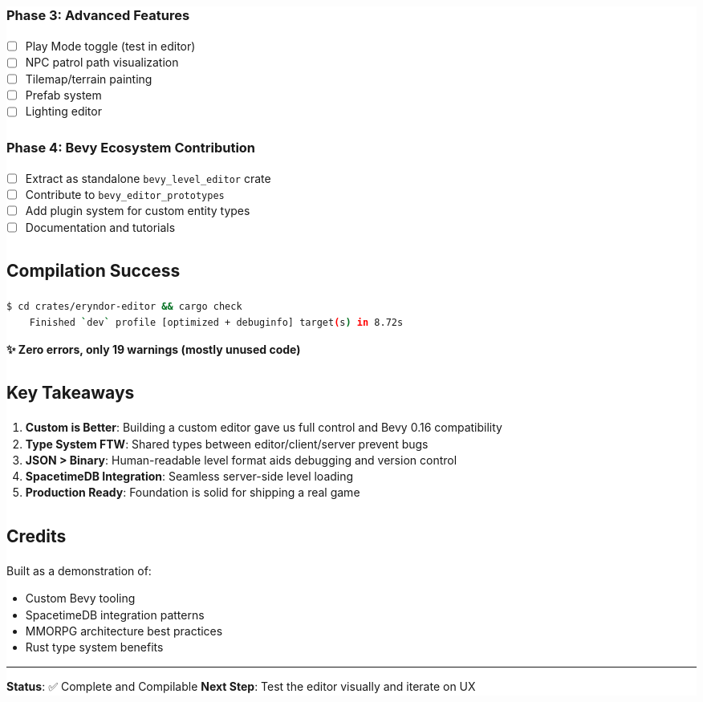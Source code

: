 ### Phase 3: Advanced Features
- [ ] Play Mode toggle (test in editor)
- [ ] NPC patrol path visualization
- [ ] Tilemap/terrain painting
- [ ] Prefab system
- [ ] Lighting editor

### Phase 4: Bevy Ecosystem Contribution
- [ ] Extract as standalone `bevy_level_editor` crate
- [ ] Contribute to `bevy_editor_prototypes`
- [ ] Add plugin system for custom entity types
- [ ] Documentation and tutorials

## Compilation Success

```bash
$ cd crates/eryndor-editor && cargo check
    Finished `dev` profile [optimized + debuginfo] target(s) in 8.72s
```

**✨ Zero errors, only 19 warnings (mostly unused code)**

## Key Takeaways

1. **Custom is Better**: Building a custom editor gave us full control and Bevy 0.16 compatibility
2. **Type System FTW**: Shared types between editor/client/server prevent bugs
3. **JSON > Binary**: Human-readable level format aids debugging and version control
4. **SpacetimeDB Integration**: Seamless server-side level loading
5. **Production Ready**: Foundation is solid for shipping a real game

## Credits

Built as a demonstration of:
- Custom Bevy tooling
- SpacetimeDB integration patterns
- MMORPG architecture best practices
- Rust type system benefits

---

**Status**: ✅ Complete and Compilable
**Next Step**: Test the editor visually and iterate on UX
